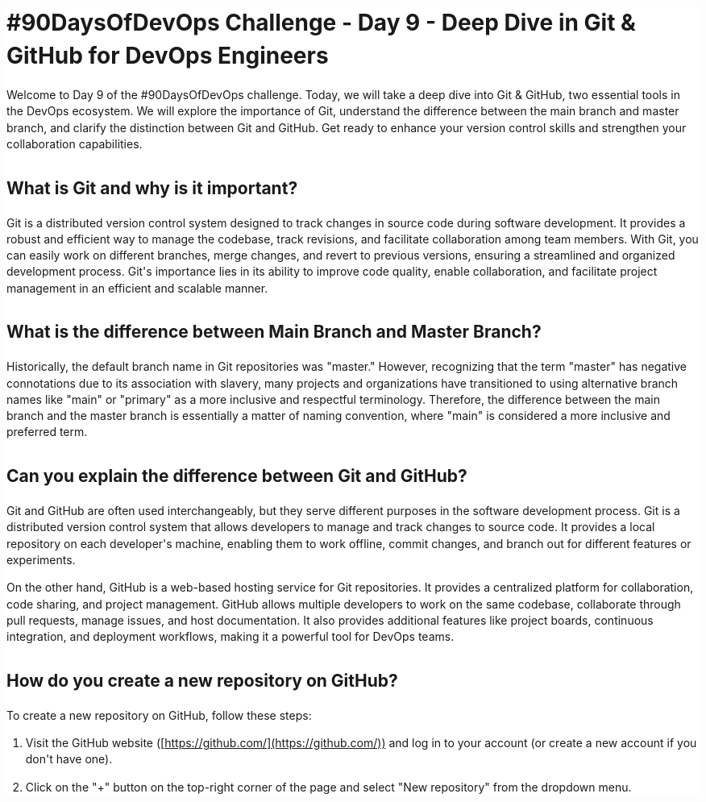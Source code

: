 # #90DaysOfDevOps Challenge - Day 9 - Deep Dive in Git & GitHub for DevOps Engineers
Welcome to Day 9 of the #90DaysOfDevOps challenge. Today, we will take a deep dive into Git & GitHub, two essential tools in the DevOps ecosystem. We will explore the importance of Git, understand the difference between the main branch and master branch, and clarify the distinction between Git and GitHub. Get ready to enhance your version control skills and strengthen your collaboration capabilities.

## What is Git and why is it important?

Git is a distributed version control system designed to track changes in source code during software development. It provides a robust and efficient way to manage the codebase, track revisions, and facilitate collaboration among team members. With Git, you can easily work on different branches, merge changes, and revert to previous versions, ensuring a streamlined and organized development process. Git's importance lies in its ability to improve code quality, enable collaboration, and facilitate project management in an efficient and scalable manner.

## What is the difference between Main Branch and Master Branch?

Historically, the default branch name in Git repositories was "master." However, recognizing that the term "master" has negative connotations due to its association with slavery, many projects and organizations have transitioned to using alternative branch names like "main" or "primary" as a more inclusive and respectful terminology. Therefore, the difference between the main branch and the master branch is essentially a matter of naming convention, where "main" is considered a more inclusive and preferred term.

## Can you explain the difference between Git and GitHub?

Git and GitHub are often used interchangeably, but they serve different purposes in the software development process. Git is a distributed version control system that allows developers to manage and track changes to source code. It provides a local repository on each developer's machine, enabling them to work offline, commit changes, and branch out for different features or experiments.

On the other hand, GitHub is a web-based hosting service for Git repositories. It provides a centralized platform for collaboration, code sharing, and project management. GitHub allows multiple developers to work on the same codebase, collaborate through pull requests, manage issues, and host documentation. It also provides additional features like project boards, continuous integration, and deployment workflows, making it a powerful tool for DevOps teams.

## How do you create a new repository on GitHub?

To create a new repository on GitHub, follow these steps:

1. Visit the GitHub website ([https://github.com/](https://github.com/)) and log in to your account (or create a new account if you don't have one).
    
2. Click on the "+" button on the top-right corner of the page and select "New repository" from the dropdown menu.
    